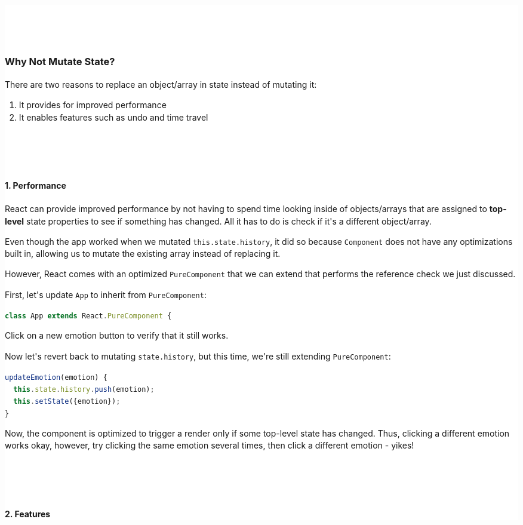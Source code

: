 <br>
<br>
<br>



### Why Not Mutate State?

There are two reasons to replace an object/array in state instead of mutating it:

1. It provides for improved performance
2. It enables features such as undo and time travel

<br>
<br>
<br>



#### 1. Performance 

React can provide improved performance by not having to spend time looking inside of objects/arrays that are assigned to **top-level** state  properties to see if something has changed.  All it has to do is check if it's a different object/array.

Even though the app worked when we mutated `this.state.history`, it did so because `Component` does not have any optimizations built in, allowing us to mutate the existing array instead of replacing it.

However, React comes with an optimized `PureComponent` that we can extend that performs the reference check we just discussed.

First, let's update `App` to inherit from `PureComponent`:

```js
class App extends React.PureComponent {
```
Click on a new emotion button to verify that it still works.

Now let's revert back to mutating `state.history`, but this time, we're still extending `PureComponent`:

```js
updateEmotion(emotion) {
  this.state.history.push(emotion);
  this.setState({emotion});
}
```

Now, the component is optimized to trigger a render only if some top-level state has changed.  Thus, clicking a different emotion works okay, however, try clicking the same emotion several times, then click a different emotion - yikes!


<br>
<br>
<br>



#### 2. Features
